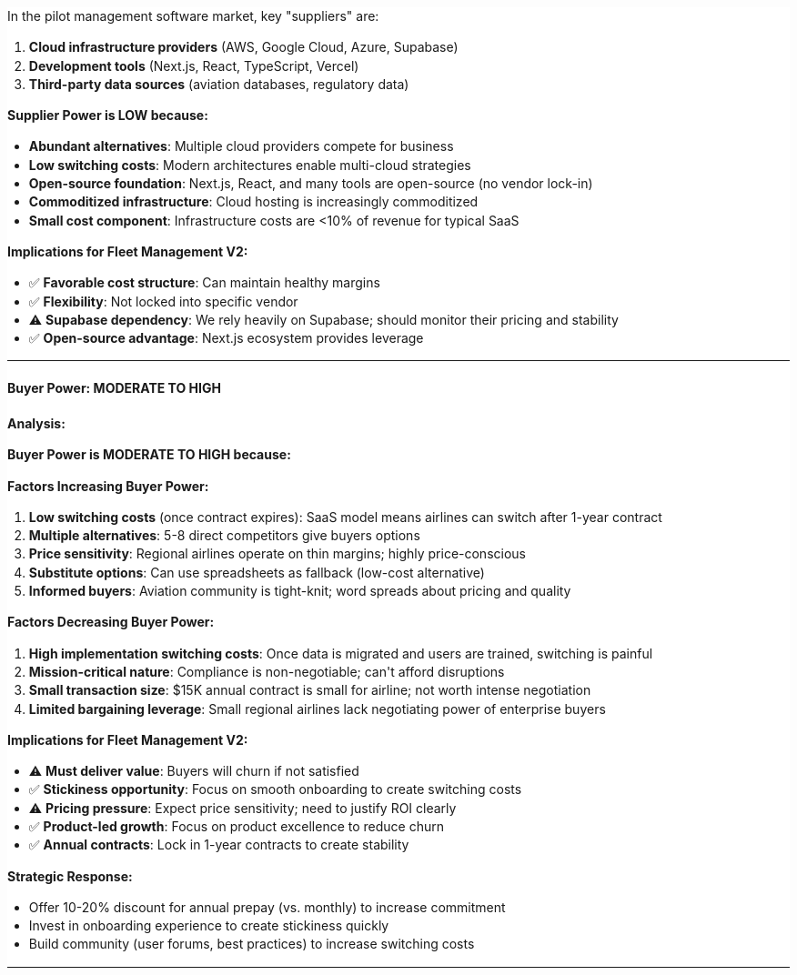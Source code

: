 In the pilot management software market, key "suppliers" are:
1. **Cloud infrastructure providers** (AWS, Google Cloud, Azure, Supabase)
2. **Development tools** (Next.js, React, TypeScript, Vercel)
3. **Third-party data sources** (aviation databases, regulatory data)

**Supplier Power is LOW because:**
- **Abundant alternatives**: Multiple cloud providers compete for business
- **Low switching costs**: Modern architectures enable multi-cloud strategies
- **Open-source foundation**: Next.js, React, and many tools are open-source (no vendor lock-in)
- **Commoditized infrastructure**: Cloud hosting is increasingly commoditized
- **Small cost component**: Infrastructure costs are <10% of revenue for typical SaaS

**Implications for Fleet Management V2:**
- ✅ **Favorable cost structure**: Can maintain healthy margins
- ✅ **Flexibility**: Not locked into specific vendor
- ⚠️ **Supabase dependency**: We rely heavily on Supabase; should monitor their pricing and stability
- ✅ **Open-source advantage**: Next.js ecosystem provides leverage

---

#### Buyer Power: MODERATE TO HIGH

**Analysis:**

**Buyer Power is MODERATE TO HIGH because:**

**Factors Increasing Buyer Power:**
1. **Low switching costs** (once contract expires): SaaS model means airlines can switch after 1-year contract
2. **Multiple alternatives**: 5-8 direct competitors give buyers options
3. **Price sensitivity**: Regional airlines operate on thin margins; highly price-conscious
4. **Substitute options**: Can use spreadsheets as fallback (low-cost alternative)
5. **Informed buyers**: Aviation community is tight-knit; word spreads about pricing and quality

**Factors Decreasing Buyer Power:**
1. **High implementation switching costs**: Once data is migrated and users are trained, switching is painful
2. **Mission-critical nature**: Compliance is non-negotiable; can't afford disruptions
3. **Small transaction size**: $15K annual contract is small for airline; not worth intense negotiation
4. **Limited bargaining leverage**: Small regional airlines lack negotiating power of enterprise buyers

**Implications for Fleet Management V2:**
- ⚠️ **Must deliver value**: Buyers will churn if not satisfied
- ✅ **Stickiness opportunity**: Focus on smooth onboarding to create switching costs
- ⚠️ **Pricing pressure**: Expect price sensitivity; need to justify ROI clearly
- ✅ **Product-led growth**: Focus on product excellence to reduce churn
- ✅ **Annual contracts**: Lock in 1-year contracts to create stability

**Strategic Response:**
- Offer 10-20% discount for annual prepay (vs. monthly) to increase commitment
- Invest in onboarding experience to create stickiness quickly
- Build community (user forums, best practices) to increase switching costs

---
